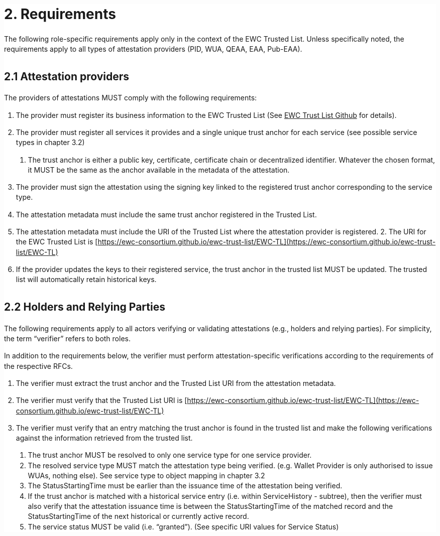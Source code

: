 # 2. Requirements

The following role-specific requirements apply only in the context of the EWC Trusted List. Unless specifically noted, the requirements apply to all types of attestation providers (PID, WUA, QEAA, EAA, Pub-EAA).

## 2.1 Attestation providers

The providers of attestations MUST comply with the following requirements:

1. The provider must register its business information to the EWC Trusted List (See [EWC Trust List Github](https://github.com/EWC-consortium/ewc-trust-list) for details).

2. The provider must register all services it provides and a single unique trust anchor for each service (see possible service types in chapter 3.2)
    1. The trust anchor is either a public key, certificate, certificate chain or decentralized identifier. Whatever the chosen format, it MUST be the same as the anchor available in the metadata of the attestation. 

3. The provider must sign the attestation using the signing key linked to the registered trust anchor corresponding to the service type.

4. The attestation metadata must include the same trust anchor registered in the Trusted List.

5. The attestation metadata must include the URI of the Trusted List where the attestation provider is registered.
    2. The URI for the EWC Trusted List is [https://ewc-consortium.github.io/ewc-trust-list/EWC-TL](https://ewc-consortium.github.io/ewc-trust-list/EWC-TL)

6. If the provider updates the keys to their registered service, the trust anchor in the trusted list MUST be updated. The trusted list will automatically retain historical keys.

## 2.2 Holders and Relying Parties

The following requirements apply to all actors verifying or validating attestations (e.g., holders and relying parties). For simplicity, the term “verifier” refers to both roles.

In addition to the requirements below, the verifier must perform attestation-specific verifications according to the requirements of the respective RFCs.

1. The verifier must extract the trust anchor and the Trusted List URI from the attestation metadata.

2. The verifier must verify that the Trusted List URI is  [https://ewc-consortium.github.io/ewc-trust-list/EWC-TL](https://ewc-consortium.github.io/ewc-trust-list/EWC-TL)

3. The verifier must verify that an entry matching the trust anchor is found in the trusted list and make the following verifications against the information retrieved from the trusted list.

    1. The trust anchor MUST be resolved to only one service type for one service provider.
    2. The resolved service type MUST match the attestation type being verified. (e.g. Wallet Provider is only authorised to issue WUAs, nothing else). See service type to object mapping in chapter 3.2 
    3. The StatusStartingTime must be earlier than the issuance time of the attestation being verified.
    4. If the trust anchor is matched with a historical service entry (i.e. within ServiceHistory - subtree), then the verifier must also verify that the attestation issuance time is between the StatusStartingTime of the matched record and the StatusStartingTime of the next historical or currently active record.
    5. The service status MUST be valid (i.e. “granted”). (See specific URI values for Service Status)
